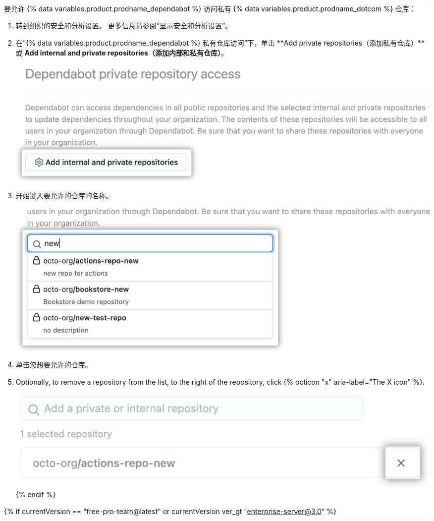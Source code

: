 要允许 {% data variables.product.prodname_dependabot %} 访问私有 {% data variables.product.prodname_dotcom %} 仓库：

1. 转到组织的安全和分析设置。 更多信息请参阅“[显示安全和分析设置](#displaying-the-security-and-analysis-settings)”。
1. 在“{% data variables.product.prodname_dependabot %} 私有仓库访问”下，单击 **Add private repositories（添加私有仓库）**或 **Add internal and private repositories（添加内部和私有仓库）**。 ![添加仓库按钮](/assets/images/help/organizations/dependabot-private-repository-access.png)
1. 开始键入要允许的仓库的名称。 ![添加仓库按钮](/assets/images/help/organizations/dependabot-private-repo-choose.png)
1. 单击您想要允许的仓库。

1. Optionally, to remove a repository from the list, to the right of the repository, click {% octicon "x" aria-label="The X icon" %}. !["X" 按钮来删除仓库。](/assets/images/help/organizations/dependabot-private-repository-list.png)
{% endif %}

{% if currentVersion == "free-pro-team@latest" or currentVersion ver_gt "enterprise-server@3.0" %}
